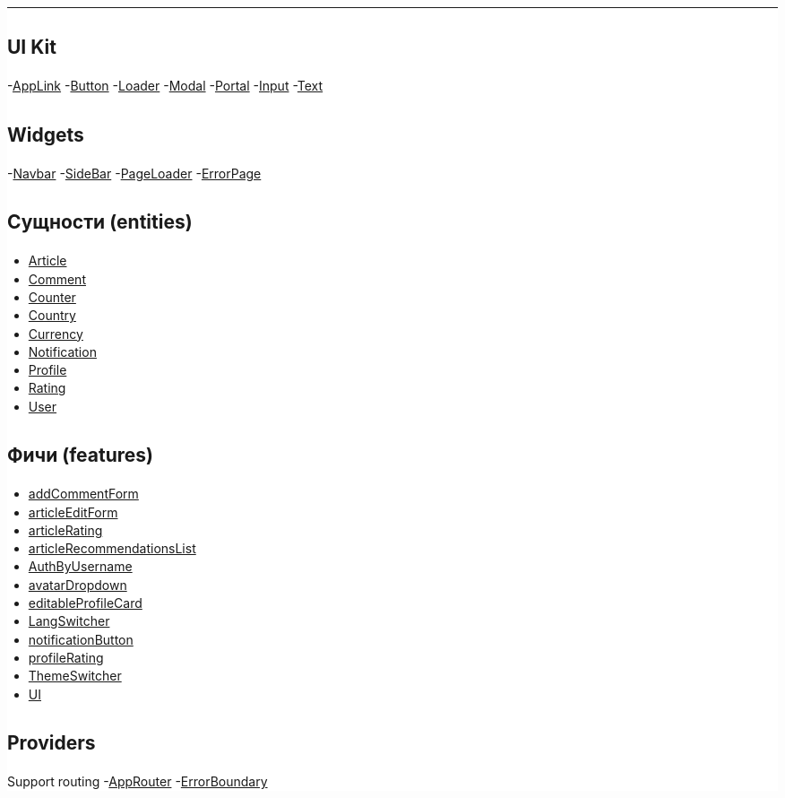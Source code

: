 ----
## UI Kit

-[AppLink](/src/Shared/UI/AppLink/README.md)
-[Button](/src/Shared/UI/Button/README.md)
-[Loader](/src/Shared/UI/Loader/README.md)
-[Modal](/src/Shared/UI/Modal/README.md)
-[Portal](/src/Shared/UI/Portal/README.md)
-[Input](/src/Shared/UI/Input/README.md)
-[Text](/src/Shared/UI/Text/README.md)

## Widgets

-[Navbar](/src/Widgets/Navbar/README.md)
-[SideBar](/src/Widgets/SideBar/README.md)
-[PageLoader](/src/Widgets/PageLoader/README.md)
-[ErrorPage](/src/Widgets/ErrorPage/README.md)

## Сущности (entities)

- [Article](/src/Entities/Article/README.md)
- [Comment](/src/Entities/Comment/README.md)
- [Counter](/src/Entities/Counter/README.md)
- [Country](/src/Entities/Country/README.md)
- [Currency](/src/Entities/Currency/README.md)
- [Notification](/src/Entities/Notification/README.md)
- [Profile](/src/Entities/Profile/README.md)
- [Rating](/src/Entities/Rating/README.md)
- [User](/src/Entities/User/README.md)

## Фичи (features)

- [addCommentForm](/src/Features/addCommentForm/README.md)
- [articleEditForm](/src/Features/articleEditForm/README.md)
- [articleRating](/src/Features/articleRating/README.md)
- [articleRecommendationsList](/src/Features/articleRecommendationList/README.md)
- [AuthByUsername](/src/Features/AuthByUsername/README.md)
- [avatarDropdown](/src/Features/avatarDropdown/README.md)
- [editableProfileCard](/src/Features/editableProfileCard/README.md)
- [LangSwitcher](/src/Features/LangSwitcher/README.md)
- [notificationButton](/src/Features/notificationButton/README.md)
- [profileRating](/src/Features/profileRating/README.md)
- [ThemeSwitcher](/src/Features/ThemeSwitcher/README.md)
- [UI](/src/Features/UI/README.md)

## Providers

  Support routing 
-[AppRouter](/src/App/Providers/Router/README.md)
-[ErrorBoundary](/src/App/Providers/ErrorBoundary/README.md)
